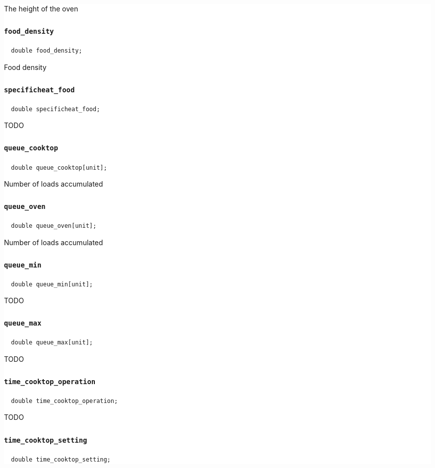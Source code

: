 The height of the oven

### `food_density`
~~~
  double food_density;
~~~

Food density

### `specificheat_food`
~~~
  double specificheat_food;
~~~

TODO

### `queue_cooktop`
~~~
  double queue_cooktop[unit];
~~~

Number of loads accumulated

### `queue_oven`
~~~
  double queue_oven[unit];
~~~

Number of loads accumulated

### `queue_min`
~~~
  double queue_min[unit];
~~~

TODO

### `queue_max`
~~~
  double queue_max[unit];
~~~

TODO

### `time_cooktop_operation`
~~~
  double time_cooktop_operation;
~~~

TODO

### `time_cooktop_setting`
~~~
  double time_cooktop_setting;
~~~
